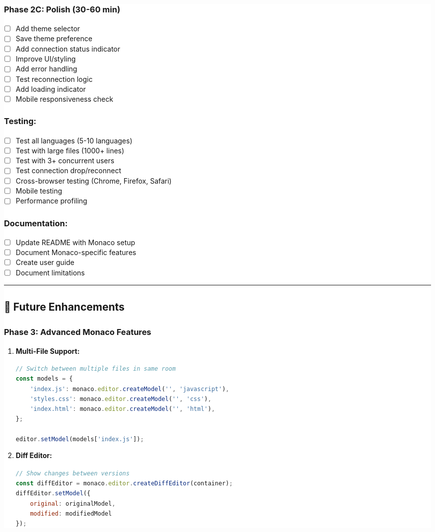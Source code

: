 ### **Phase 2C: Polish (30-60 min)**
- [ ] Add theme selector
- [ ] Save theme preference
- [ ] Add connection status indicator
- [ ] Improve UI/styling
- [ ] Add error handling
- [ ] Test reconnection logic
- [ ] Add loading indicator
- [ ] Mobile responsiveness check

### **Testing:**
- [ ] Test all languages (5-10 languages)
- [ ] Test with large files (1000+ lines)
- [ ] Test with 3+ concurrent users
- [ ] Test connection drop/reconnect
- [ ] Cross-browser testing (Chrome, Firefox, Safari)
- [ ] Mobile testing
- [ ] Performance profiling

### **Documentation:**
- [ ] Update README with Monaco setup
- [ ] Document Monaco-specific features
- [ ] Create user guide
- [ ] Document limitations

---

## 🔮 **Future Enhancements**

### **Phase 3: Advanced Monaco Features**

1. **Multi-File Support:**
   ```javascript
   // Switch between multiple files in same room
   const models = {
       'index.js': monaco.editor.createModel('', 'javascript'),
       'styles.css': monaco.editor.createModel('', 'css'),
       'index.html': monaco.editor.createModel('', 'html'),
   };
   
   editor.setModel(models['index.js']);
   ```

2. **Diff Editor:**
   ```javascript
   // Show changes between versions
   const diffEditor = monaco.editor.createDiffEditor(container);
   diffEditor.setModel({
       original: originalModel,
       modified: modifiedModel
   });
   ```
